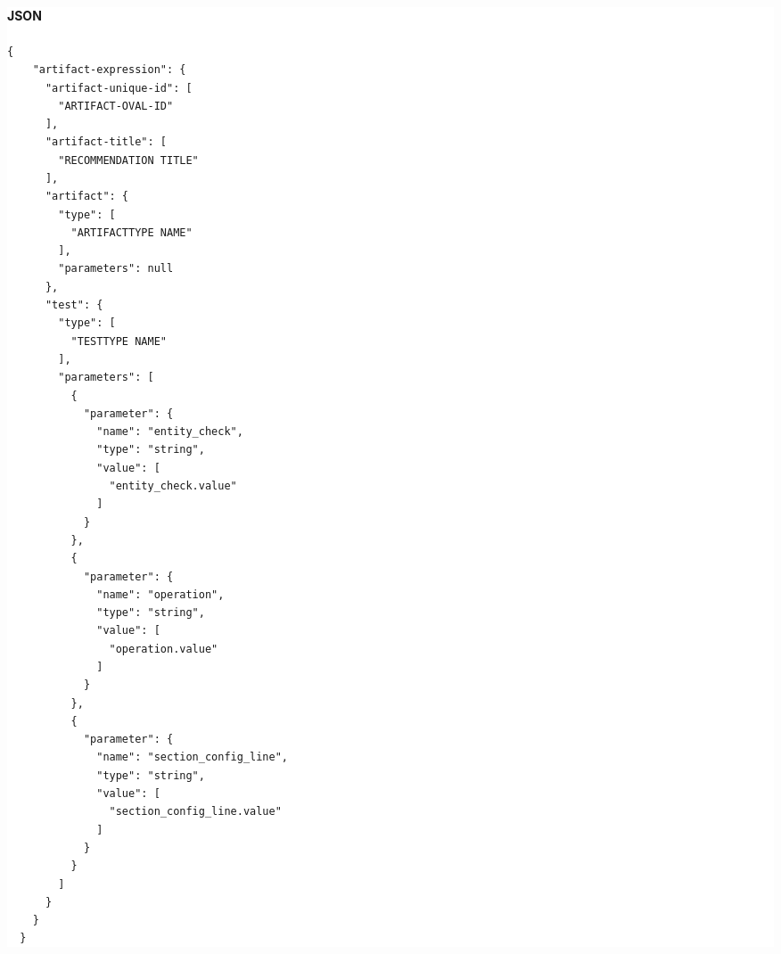 #### JSON

```
{
    "artifact-expression": {
      "artifact-unique-id": [
        "ARTIFACT-OVAL-ID"
      ],
      "artifact-title": [
        "RECOMMENDATION TITLE"
      ],
      "artifact": {
        "type": [
          "ARTIFACTTYPE NAME"
        ],
        "parameters": null
      },
      "test": {
        "type": [
          "TESTTYPE NAME"
        ],
        "parameters": [
          {
            "parameter": {
              "name": "entity_check",
              "type": "string",
              "value": [
                "entity_check.value"
              ]
            }
          },
          {
            "parameter": {
              "name": "operation",
              "type": "string",
              "value": [
                "operation.value"
              ]
            }
          },
          {
            "parameter": {
              "name": "section_config_line",
              "type": "string",
              "value": [
                "section_config_line.value"
              ]
            }
          }
        ]
      }
    }
  }
``` 